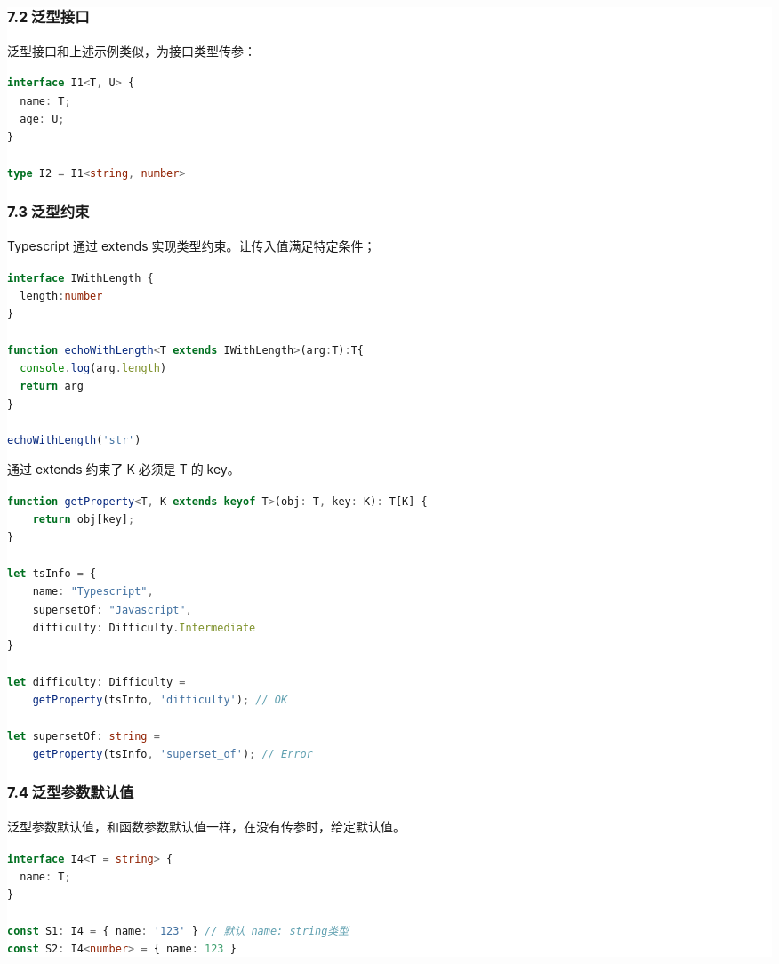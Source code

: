### 7.2 泛型接口

泛型接口和上述示例类似，为接口类型传参：

```typescript
interface I1<T, U> {
  name: T;
  age: U;
}

type I2 = I1<string, number>
```

### 7.3 泛型约束

Typescript 通过 extends 实现类型约束。让传入值满足特定条件；

```typescript
interface IWithLength {
  length:number
}

function echoWithLength<T extends IWithLength>(arg:T):T{
  console.log(arg.length)
  return arg
}

echoWithLength('str')
```

通过 extends 约束了 K 必须是 T 的 key。

```typescript
function getProperty<T, K extends keyof T>(obj: T, key: K): T[K] {
    return obj[key];
}

let tsInfo = {
    name: "Typescript",
    supersetOf: "Javascript",
    difficulty: Difficulty.Intermediate
}

let difficulty: Difficulty =
    getProperty(tsInfo, 'difficulty'); // OK

let supersetOf: string =
    getProperty(tsInfo, 'superset_of'); // Error
```

### 7.4 泛型参数默认值

泛型参数默认值，和函数参数默认值一样，在没有传参时，给定默认值。

```typescript
interface I4<T = string> {
  name: T;
}

const S1: I4 = { name: '123' } // 默认 name: string类型
const S2: I4<number> = { name: 123 }
```


  [P in keyof obj]: string
  [P in K]: T[P]
  [key in K]: T